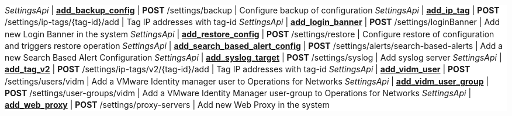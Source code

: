 *SettingsApi* | [**add_backup_config**](docs/SettingsApi.md#add_backup_config) | **POST** /settings/backup | Configure backup of configuration
*SettingsApi* | [**add_ip_tag**](docs/SettingsApi.md#add_ip_tag) | **POST** /settings/ip-tags/{tag-id}/add | Tag IP addresses with tag-id
*SettingsApi* | [**add_login_banner**](docs/SettingsApi.md#add_login_banner) | **POST** /settings/loginBanner | Add new Login Banner in the system
*SettingsApi* | [**add_restore_config**](docs/SettingsApi.md#add_restore_config) | **POST** /settings/restore | Configure restore of configuration and triggers restore operation
*SettingsApi* | [**add_search_based_alert_config**](docs/SettingsApi.md#add_search_based_alert_config) | **POST** /settings/alerts/search-based-alerts | Add a new Search Based Alert Configuration
*SettingsApi* | [**add_syslog_target**](docs/SettingsApi.md#add_syslog_target) | **POST** /settings/syslog | Add syslog server
*SettingsApi* | [**add_tag_v2**](docs/SettingsApi.md#add_tag_v2) | **POST** /settings/ip-tags/v2/{tag-id}/add | Tag IP addresses with tag-id
*SettingsApi* | [**add_vidm_user**](docs/SettingsApi.md#add_vidm_user) | **POST** /settings/users/vidm | Add a VMware Identity manager user to Operations for Networks
*SettingsApi* | [**add_vidm_user_group**](docs/SettingsApi.md#add_vidm_user_group) | **POST** /settings/user-groups/vidm | Add a VMware Identity Manager user-group to Operations for Networks
*SettingsApi* | [**add_web_proxy**](docs/SettingsApi.md#add_web_proxy) | **POST** /settings/proxy-servers | Add new Web Proxy in the system
